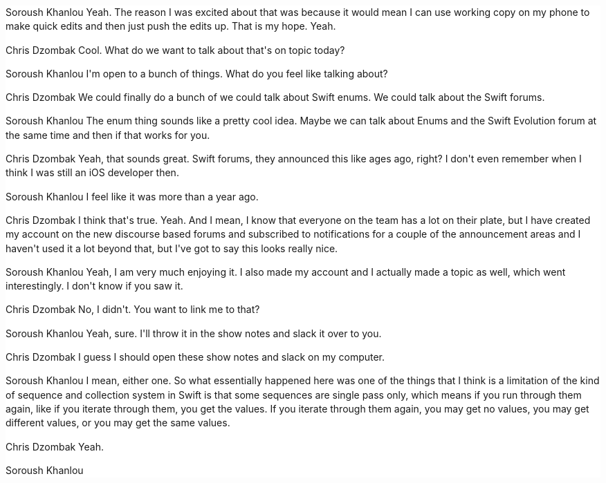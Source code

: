 Soroush Khanlou
Yeah. The reason I was excited about that was because it would mean I can use working copy on my phone to make quick edits and then just push the edits up. That is my hope. Yeah.

Chris Dzombak
Cool. What do we want to talk about that's on topic today?

Soroush Khanlou
I'm open to a bunch of things. What do you feel like talking about?

Chris Dzombak
We could finally do a bunch of we could talk about Swift enums. We could talk about the Swift forums.

Soroush Khanlou
The enum thing sounds like a pretty cool idea. Maybe we can talk about Enums and the Swift Evolution forum at the same time and then if that works for you.

Chris Dzombak
Yeah, that sounds great. Swift forums, they announced this like ages ago, right? I don't even remember when I think I was still an iOS developer then.

Soroush Khanlou
I feel like it was more than a year ago.

Chris Dzombak
I think that's true. Yeah. And I mean, I know that everyone on the team has a lot on their plate, but I have created my account on the new discourse based forums and subscribed to notifications for a couple of the announcement areas and I haven't used it a lot beyond that, but I've got to say this looks really nice.

Soroush Khanlou
Yeah, I am very much enjoying it. I also made my account and I actually made a topic as well, which went interestingly. I don't know if you saw it.

Chris Dzombak
No, I didn't. You want to link me to that?

Soroush Khanlou
Yeah, sure. I'll throw it in the show notes and slack it over to you.

Chris Dzombak
I guess I should open these show notes and slack on my computer.

Soroush Khanlou
I mean, either one. So what essentially happened here was one of the things that I think is a limitation of the kind of sequence and collection system in Swift is that some sequences are single pass only, which means if you run through them again, like if you iterate through them, you get the values. If you iterate through them again, you may get no values, you may get different values, or you may get the same values.

Chris Dzombak
Yeah.

Soroush Khanlou
